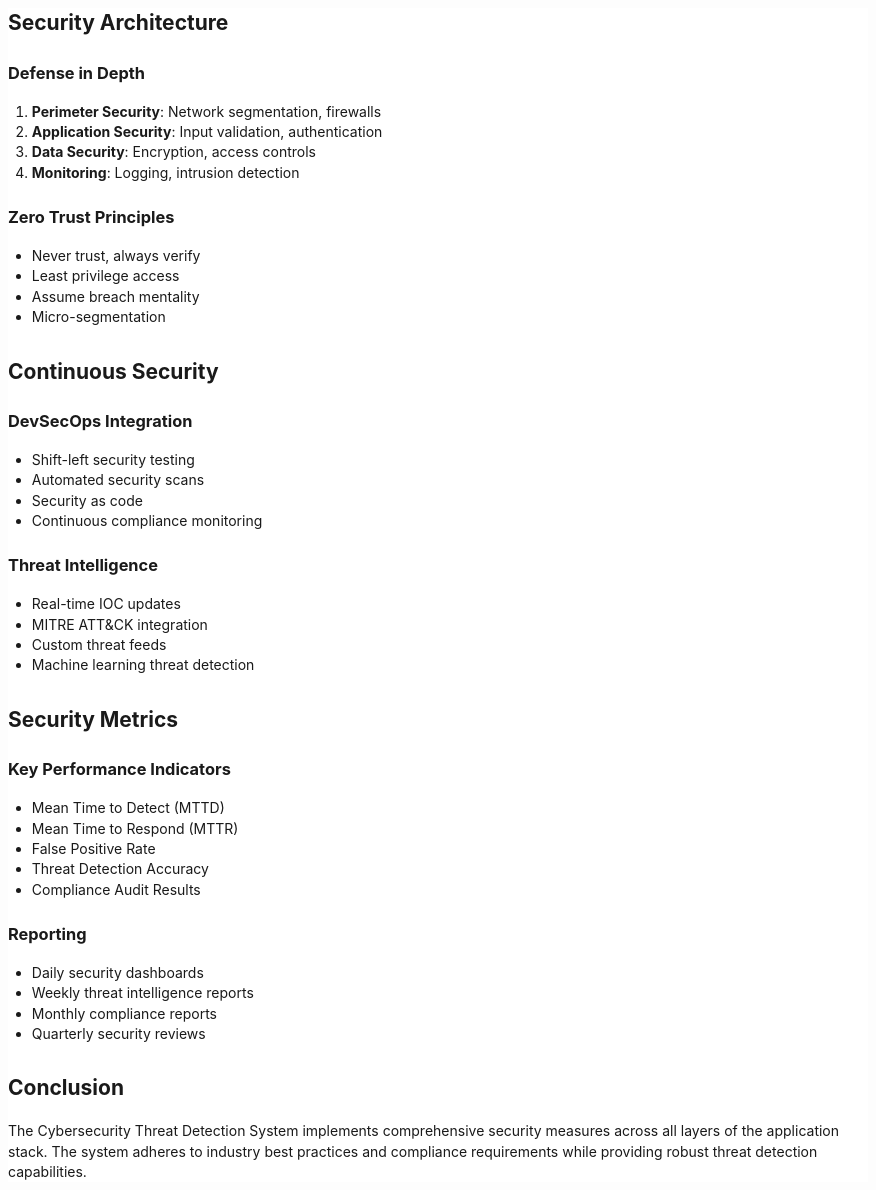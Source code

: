 ## Security Architecture

### Defense in Depth
1. **Perimeter Security**: Network segmentation, firewalls
2. **Application Security**: Input validation, authentication
3. **Data Security**: Encryption, access controls
4. **Monitoring**: Logging, intrusion detection

### Zero Trust Principles
- Never trust, always verify
- Least privilege access
- Assume breach mentality
- Micro-segmentation

## Continuous Security

### DevSecOps Integration
- Shift-left security testing
- Automated security scans
- Security as code
- Continuous compliance monitoring

### Threat Intelligence
- Real-time IOC updates
- MITRE ATT&CK integration
- Custom threat feeds
- Machine learning threat detection

## Security Metrics

### Key Performance Indicators
- Mean Time to Detect (MTTD)
- Mean Time to Respond (MTTR)
- False Positive Rate
- Threat Detection Accuracy
- Compliance Audit Results

### Reporting
- Daily security dashboards
- Weekly threat intelligence reports
- Monthly compliance reports
- Quarterly security reviews

## Conclusion

The Cybersecurity Threat Detection System implements comprehensive security measures across all layers of the application stack. The system adheres to industry best practices and compliance requirements while providing robust threat detection capabilities.

